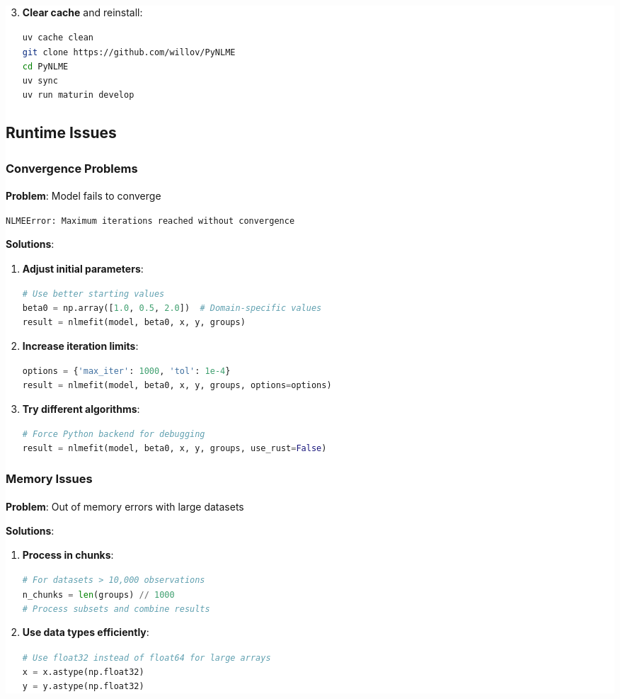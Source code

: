 3. **Clear cache** and reinstall:
   ```bash
   uv cache clean
   git clone https://github.com/willov/PyNLME
   cd PyNLME
   uv sync
   uv run maturin develop
   ```

## Runtime Issues

### Convergence Problems

**Problem**: Model fails to converge
```python
NLMEError: Maximum iterations reached without convergence
```

**Solutions**:
1. **Adjust initial parameters**:
   ```python
   # Use better starting values
   beta0 = np.array([1.0, 0.5, 2.0])  # Domain-specific values
   result = nlmefit(model, beta0, x, y, groups)
   ```

2. **Increase iteration limits**:
   ```python
   options = {'max_iter': 1000, 'tol': 1e-4}
   result = nlmefit(model, beta0, x, y, groups, options=options)
   ```

3. **Try different algorithms**:
   ```python
   # Force Python backend for debugging
   result = nlmefit(model, beta0, x, y, groups, use_rust=False)
   ```

### Memory Issues

**Problem**: Out of memory errors with large datasets

**Solutions**:
1. **Process in chunks**:
   ```python
   # For datasets > 10,000 observations
   n_chunks = len(groups) // 1000
   # Process subsets and combine results
   ```

2. **Use data types efficiently**:
   ```python
   # Use float32 instead of float64 for large arrays
   x = x.astype(np.float32)
   y = y.astype(np.float32)
   ```

